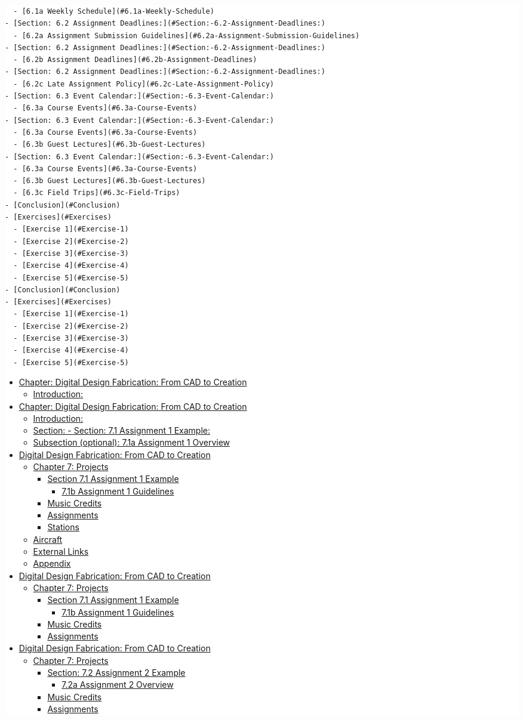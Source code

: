       - [6.1a Weekly Schedule](#6.1a-Weekly-Schedule)
    - [Section: 6.2 Assignment Deadlines:](#Section:-6.2-Assignment-Deadlines:)
      - [6.2a Assignment Submission Guidelines](#6.2a-Assignment-Submission-Guidelines)
    - [Section: 6.2 Assignment Deadlines:](#Section:-6.2-Assignment-Deadlines:)
      - [6.2b Assignment Deadlines](#6.2b-Assignment-Deadlines)
    - [Section: 6.2 Assignment Deadlines:](#Section:-6.2-Assignment-Deadlines:)
      - [6.2c Late Assignment Policy](#6.2c-Late-Assignment-Policy)
    - [Section: 6.3 Event Calendar:](#Section:-6.3-Event-Calendar:)
      - [6.3a Course Events](#6.3a-Course-Events)
    - [Section: 6.3 Event Calendar:](#Section:-6.3-Event-Calendar:)
      - [6.3a Course Events](#6.3a-Course-Events)
      - [6.3b Guest Lectures](#6.3b-Guest-Lectures)
    - [Section: 6.3 Event Calendar:](#Section:-6.3-Event-Calendar:)
      - [6.3a Course Events](#6.3a-Course-Events)
      - [6.3b Guest Lectures](#6.3b-Guest-Lectures)
      - [6.3c Field Trips](#6.3c-Field-Trips)
    - [Conclusion](#Conclusion)
    - [Exercises](#Exercises)
      - [Exercise 1](#Exercise-1)
      - [Exercise 2](#Exercise-2)
      - [Exercise 3](#Exercise-3)
      - [Exercise 4](#Exercise-4)
      - [Exercise 5](#Exercise-5)
    - [Conclusion](#Conclusion)
    - [Exercises](#Exercises)
      - [Exercise 1](#Exercise-1)
      - [Exercise 2](#Exercise-2)
      - [Exercise 3](#Exercise-3)
      - [Exercise 4](#Exercise-4)
      - [Exercise 5](#Exercise-5)
  - [Chapter: Digital Design Fabrication: From CAD to Creation](#Chapter:-Digital-Design-Fabrication:-From-CAD-to-Creation)
    - [Introduction:](#Introduction:)
  - [Chapter: Digital Design Fabrication: From CAD to Creation](#Chapter:-Digital-Design-Fabrication:-From-CAD-to-Creation)
    - [Introduction:](#Introduction:)
    - [Section: - Section: 7.1 Assignment 1 Example:](#Section:---Section:-7.1-Assignment-1-Example:)
    - [Subsection (optional): 7.1a Assignment 1 Overview](#Subsection-(optional):-7.1a-Assignment-1-Overview)
- [Digital Design Fabrication: From CAD to Creation](#Digital-Design-Fabrication:-From-CAD-to-Creation)
  - [Chapter 7: Projects](#Chapter-7:-Projects)
    - [Section 7.1 Assignment 1 Example](#Section-7.1-Assignment-1-Example)
      - [7.1b Assignment 1 Guidelines](#7.1b-Assignment-1-Guidelines)
    - [Music Credits](#Music-Credits)
    - [Assignments](#Assignments)
    - [Stations](#Stations)
  - [Aircraft](#Aircraft)
  - [External Links](#External-Links)
  - [Appendix](#Appendix)
- [Digital Design Fabrication: From CAD to Creation](#Digital-Design-Fabrication:-From-CAD-to-Creation)
  - [Chapter 7: Projects](#Chapter-7:-Projects)
    - [Section 7.1 Assignment 1 Example](#Section-7.1-Assignment-1-Example)
      - [7.1b Assignment 1 Guidelines](#7.1b-Assignment-1-Guidelines)
    - [Music Credits](#Music-Credits)
    - [Assignments](#Assignments)
- [Digital Design Fabrication: From CAD to Creation](#Digital-Design-Fabrication:-From-CAD-to-Creation)
  - [Chapter 7: Projects](#Chapter-7:-Projects)
    - [Section: 7.2 Assignment 2 Example](#Section:-7.2-Assignment-2-Example)
      - [7.2a Assignment 2 Overview](#7.2a-Assignment-2-Overview)
    - [Music Credits](#Music-Credits)
    - [Assignments](#Assignments)